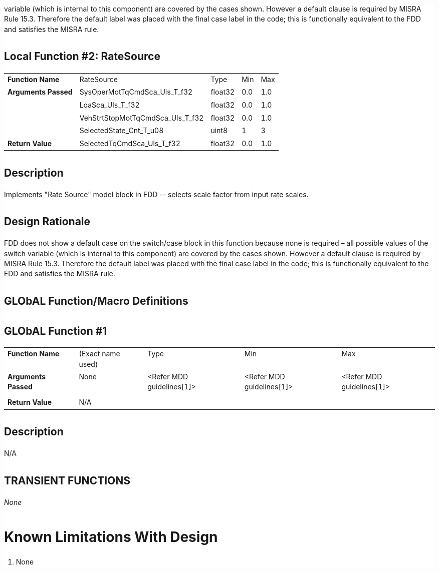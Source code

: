 variable (which is internal to this component) are covered by the cases
shown. However a default clause is required by MISRA Rule 15.3.
Therefore the default label was placed with the final case label in the
code; this is functionally equivalent to the FDD and satisfies the MISRA
rule.

## Local Function \#2: RateSource

|                      |                                  |         |     |     |
|----------------------|----------------------------------|---------|-----|-----|
| **Function Name**    | RateSource                       | Type    | Min | Max |
| **Arguments Passed** | SysOperMotTqCmdSca_Uls_T_f32     | float32 | 0.0 | 1.0 |
|                      | LoaSca_Uls_T_f32                 | float32 | 0.0 | 1.0 |
|                      | VehStrtStopMotTqCmdSca_Uls_T_f32 | float32 | 0.0 | 1.0 |
|                      | SelectedState_Cnt_T_u08          | uint8   | 1   | 3   |
| **Return Value**     | SelectedTqCmdSca_Uls_T_f32       | float32 | 0.0 | 1.0 |

## Description

Implements "Rate Source" model block in FDD -- selects scale factor from
input rate scales.

## Design Rationale

FDD does not show a default case on the switch/case block in this
function because none is required – all possible values of the switch
variable (which is internal to this component) are covered by the cases
shown. However a default clause is required by MISRA Rule 15.3.
Therefore the default label was placed with the final case label in the
code; this is functionally equivalent to the FDD and satisfies the MISRA
rule.

## GLObAL Function/Macro Definitions

## GLObAL Function \#1

|                      |                   |                               |                               |                               |
|--------------|------------------------------|----------|----------|----------|
| **Function Name**    | (Exact name used) | Type                          | Min                           | Max                           |
| **Arguments Passed** | None              | \<Refer MDD guidelines\[1\]\> | \<Refer MDD guidelines\[1\]\> | \<Refer MDD guidelines\[1\]\> |
|                      |                   |                               |                               |                               |
| **Return Value**     | N/A               |                               |                               |                               |

## Description

N/A

## TRANSIENT FUNCTIONS 

*None*

# Known Limitations With Design

1.  None
